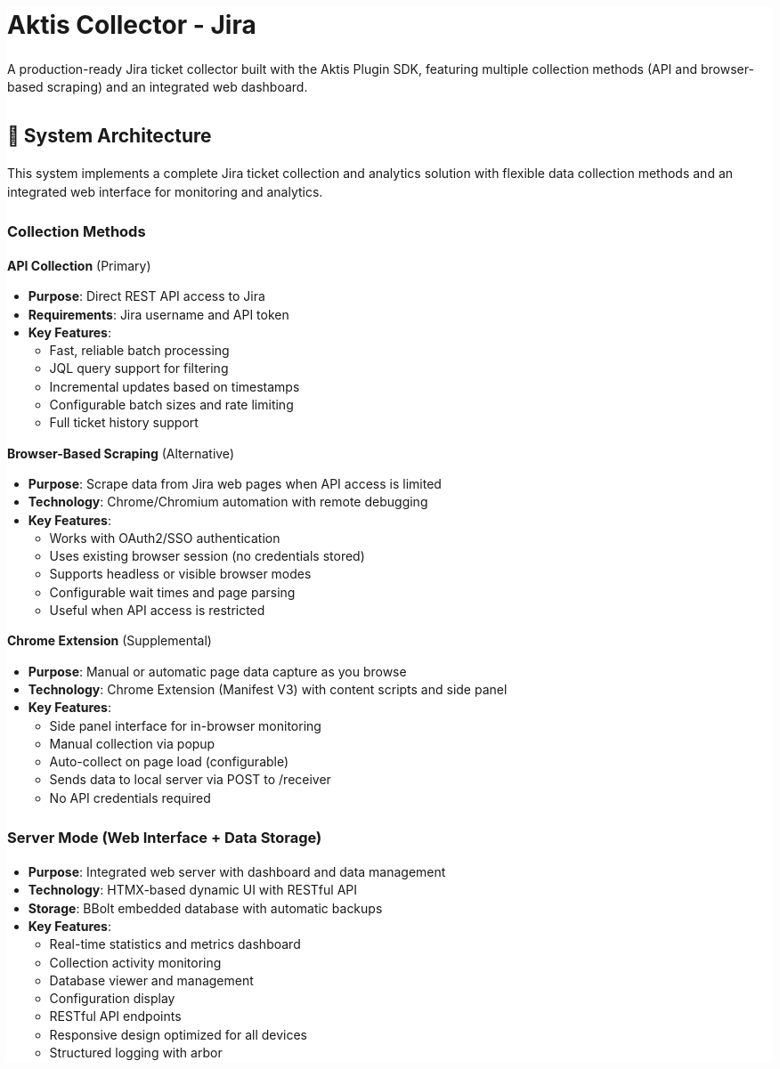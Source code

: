 # Aktis Collector - Jira

A production-ready Jira ticket collector built with the Aktis Plugin SDK, featuring multiple collection methods (API and browser-based scraping) and an integrated web dashboard.

## 🎯 System Architecture

This system implements a complete Jira ticket collection and analytics solution with flexible data collection methods and an integrated web interface for monitoring and analytics.

### **Collection Methods**

**API Collection** (Primary)
- **Purpose**: Direct REST API access to Jira
- **Requirements**: Jira username and API token
- **Key Features**:
  - Fast, reliable batch processing
  - JQL query support for filtering
  - Incremental updates based on timestamps
  - Configurable batch sizes and rate limiting
  - Full ticket history support

**Browser-Based Scraping** (Alternative)
- **Purpose**: Scrape data from Jira web pages when API access is limited
- **Technology**: Chrome/Chromium automation with remote debugging
- **Key Features**:
  - Works with OAuth2/SSO authentication
  - Uses existing browser session (no credentials stored)
  - Supports headless or visible browser modes
  - Configurable wait times and page parsing
  - Useful when API access is restricted

**Chrome Extension** (Supplemental)
- **Purpose**: Manual or automatic page data capture as you browse
- **Technology**: Chrome Extension (Manifest V3) with content scripts and side panel
- **Key Features**:
  - Side panel interface for in-browser monitoring
  - Manual collection via popup
  - Auto-collect on page load (configurable)
  - Sends data to local server via POST to /receiver
  - No API credentials required

### **Server Mode** (Web Interface + Data Storage)
- **Purpose**: Integrated web server with dashboard and data management
- **Technology**: HTMX-based dynamic UI with RESTful API
- **Storage**: BBolt embedded database with automatic backups
- **Key Features**:
  - Real-time statistics and metrics dashboard
  - Collection activity monitoring
  - Database viewer and management
  - Configuration display
  - RESTful API endpoints
  - Responsive design optimized for all devices
  - Structured logging with arbor
